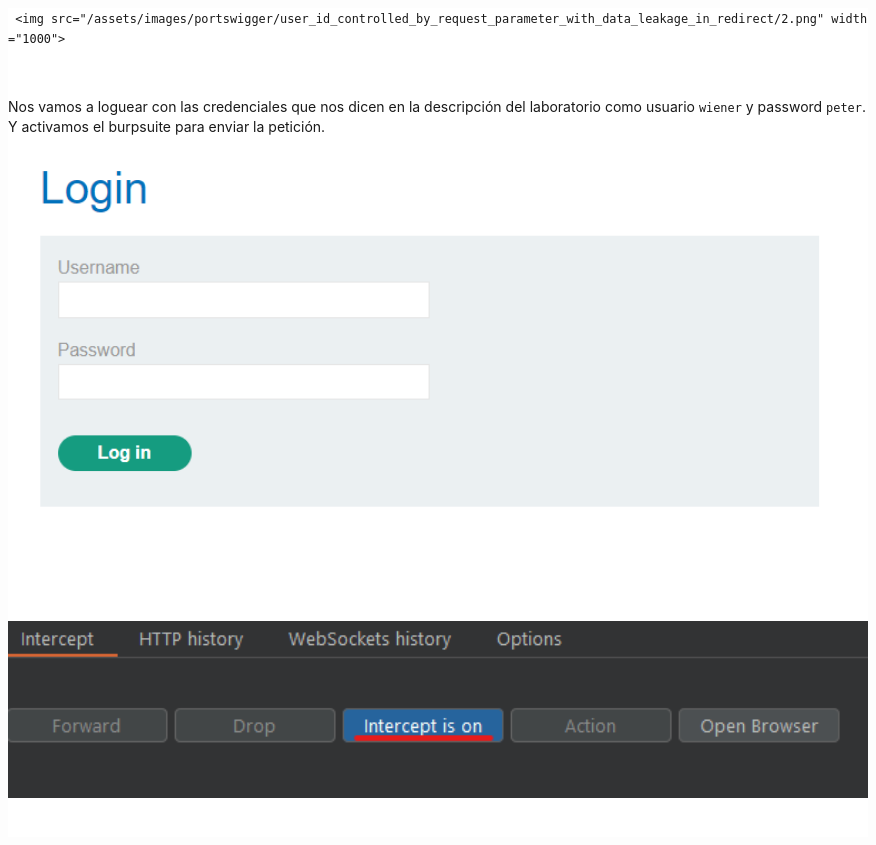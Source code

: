      <img src="/assets/images/portswigger/user_id_controlled_by_request_parameter_with_data_leakage_in_redirect/2.png" width="1000">
</p><br>

Nos vamos a loguear con las credenciales que nos dicen en la descripción del laboratorio como usuario `wiener` y password `peter`. Y activamos el burpsuite para enviar la petición.

<p align="center">
     <img src="/assets/images/portswigger/user_id_controlled_by_request_parameter_with_data_leakage_in_redirect/3.png" width="1000">
</p><br>

<p align="center">
     <img src="/assets/images/portswigger/user_id_controlled_by_request_parameter_with_data_leakage_in_redirect/4.png" width="1000">
</p><br>
